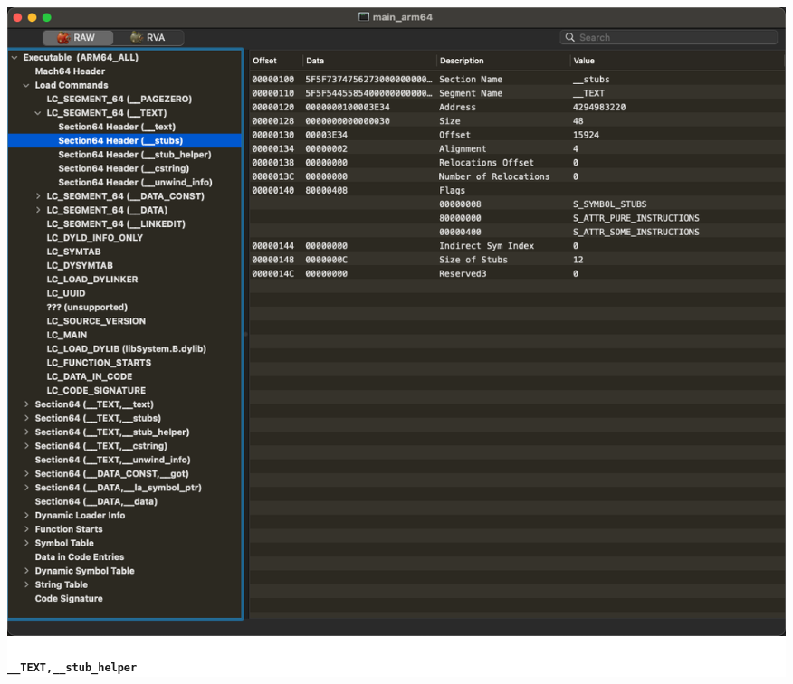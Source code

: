 ![machoview_main_text_stubs](../../../assets/img/machoview_main_text_stubs.png)

#### `__TEXT,__stub_helper`
